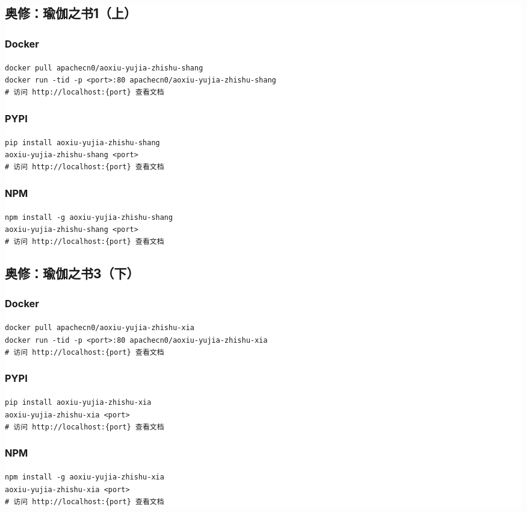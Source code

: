 ## 奥修：瑜伽之书1（上）


### Docker

```
docker pull apachecn0/aoxiu-yujia-zhishu-shang
docker run -tid -p <port>:80 apachecn0/aoxiu-yujia-zhishu-shang
# 访问 http://localhost:{port} 查看文档
```

### PYPI

```
pip install aoxiu-yujia-zhishu-shang
aoxiu-yujia-zhishu-shang <port>
# 访问 http://localhost:{port} 查看文档
```

### NPM

```
npm install -g aoxiu-yujia-zhishu-shang
aoxiu-yujia-zhishu-shang <port>
# 访问 http://localhost:{port} 查看文档
```

## 奥修：瑜伽之书3（下）


### Docker

```
docker pull apachecn0/aoxiu-yujia-zhishu-xia
docker run -tid -p <port>:80 apachecn0/aoxiu-yujia-zhishu-xia
# 访问 http://localhost:{port} 查看文档
```

### PYPI

```
pip install aoxiu-yujia-zhishu-xia
aoxiu-yujia-zhishu-xia <port>
# 访问 http://localhost:{port} 查看文档
```

### NPM

```
npm install -g aoxiu-yujia-zhishu-xia
aoxiu-yujia-zhishu-xia <port>
# 访问 http://localhost:{port} 查看文档
```
